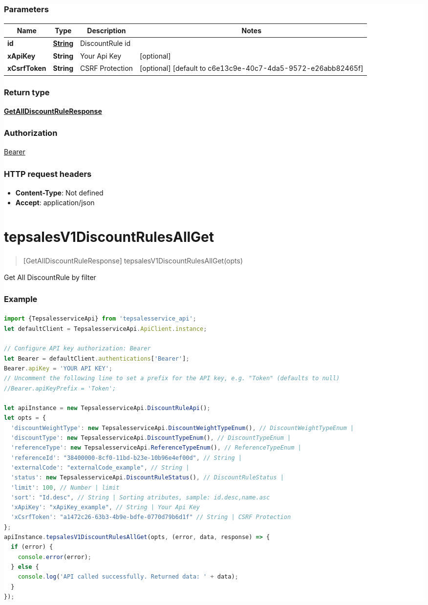 ### Parameters

Name | Type | Description  | Notes
------------- | ------------- | ------------- | -------------
 **id** | [**String**](.md)| DiscountRule id | 
 **xApiKey** | **String**| Your Api Key | [optional] 
 **xCsrfToken** | **String**| CSRF Protection | [optional] [default to c6e13c9e-40c7-4da5-9572-e26abb82465f]

### Return type

[**GetAllDiscountRuleResponse**](GetAllDiscountRuleResponse.md)

### Authorization

[Bearer](../README.md#Bearer)

### HTTP request headers

 - **Content-Type**: Not defined
 - **Accept**: application/json

<a name="tepsalesV1DiscountRulesAllGet"></a>
# **tepsalesV1DiscountRulesAllGet**
> [GetAllDiscountRuleResponse] tepsalesV1DiscountRulesAllGet(opts)

Get All DiscountRule by filter

### Example
```javascript
import {TepsalesserviceApi} from 'tepsalesservice_api';
let defaultClient = TepsalesserviceApi.ApiClient.instance;

// Configure API key authorization: Bearer
let Bearer = defaultClient.authentications['Bearer'];
Bearer.apiKey = 'YOUR API KEY';
// Uncomment the following line to set a prefix for the API key, e.g. "Token" (defaults to null)
//Bearer.apiKeyPrefix = 'Token';

let apiInstance = new TepsalesserviceApi.DiscountRuleApi();
let opts = { 
  'discountWeightType': new TepsalesserviceApi.DiscountWeightTypeEnum(), // DiscountWeightTypeEnum | 
  'discountType': new TepsalesserviceApi.DiscountTypeEnum(), // DiscountTypeEnum | 
  'referenceType': new TepsalesserviceApi.ReferenceTypeEnum(), // ReferenceTypeEnum | 
  'referenceId': "38400000-8cf0-11bd-b23e-10b96e4ef00d", // String | 
  'externalCode': "externalCode_example", // String | 
  'status': new TepsalesserviceApi.DiscountRuleStatus(), // DiscountRuleStatus | 
  'limit': 100, // Number | limit
  'sort': "Id.desc", // String | Sorting atributes, sample: id.desc,name.asc
  'xApiKey': "xApiKey_example", // String | Your Api Key
  'xCsrfToken': "a1472c26-63b3-4b9e-bdfe-0770d79b6d1f" // String | CSRF Protection
};
apiInstance.tepsalesV1DiscountRulesAllGet(opts, (error, data, response) => {
  if (error) {
    console.error(error);
  } else {
    console.log('API called successfully. Returned data: ' + data);
  }
});
```
